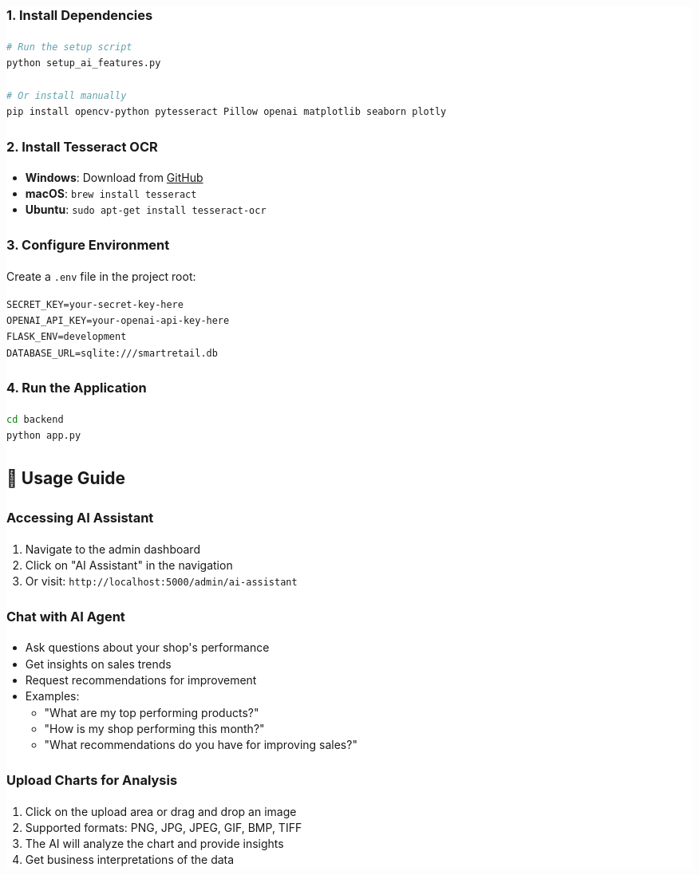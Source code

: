 ### 1. Install Dependencies
```bash
# Run the setup script
python setup_ai_features.py

# Or install manually
pip install opencv-python pytesseract Pillow openai matplotlib seaborn plotly
```

### 2. Install Tesseract OCR
- **Windows**: Download from [GitHub](https://github.com/UB-Mannheim/tesseract/wiki)
- **macOS**: `brew install tesseract`
- **Ubuntu**: `sudo apt-get install tesseract-ocr`

### 3. Configure Environment
Create a `.env` file in the project root:
```env
SECRET_KEY=your-secret-key-here
OPENAI_API_KEY=your-openai-api-key-here
FLASK_ENV=development
DATABASE_URL=sqlite:///smartretail.db
```

### 4. Run the Application
```bash
cd backend
python app.py
```

## 🎯 Usage Guide

### Accessing AI Assistant
1. Navigate to the admin dashboard
2. Click on "AI Assistant" in the navigation
3. Or visit: `http://localhost:5000/admin/ai-assistant`

### Chat with AI Agent
- Ask questions about your shop's performance
- Get insights on sales trends
- Request recommendations for improvement
- Examples:
  - "What are my top performing products?"
  - "How is my shop performing this month?"
  - "What recommendations do you have for improving sales?"

### Upload Charts for Analysis
1. Click on the upload area or drag and drop an image
2. Supported formats: PNG, JPG, JPEG, GIF, BMP, TIFF
3. The AI will analyze the chart and provide insights
4. Get business interpretations of the data
